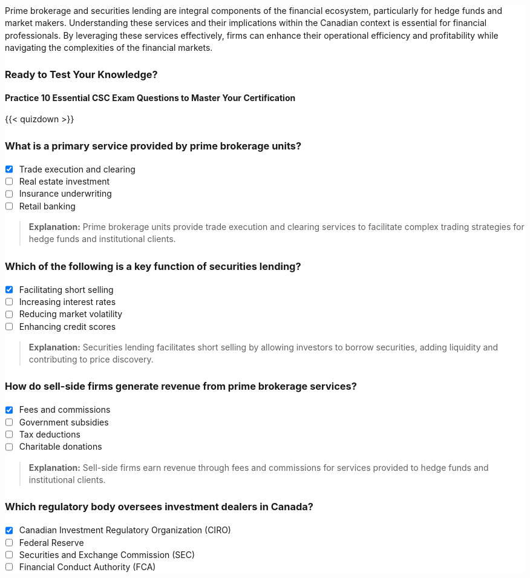 Prime brokerage and securities lending are integral components of the financial ecosystem, particularly for hedge funds and market makers. Understanding these services and their implications within the Canadian context is essential for financial professionals. By leveraging these services effectively, firms can enhance their operational efficiency and profitability while navigating the complexities of the financial markets.

### **Ready to Test Your Knowledge?**

**Practice 10 Essential CSC Exam Questions to Master Your Certification**

{{< quizdown >}}

### What is a primary service provided by prime brokerage units?

- [x] Trade execution and clearing
- [ ] Real estate investment
- [ ] Insurance underwriting
- [ ] Retail banking

> **Explanation:** Prime brokerage units provide trade execution and clearing services to facilitate complex trading strategies for hedge funds and institutional clients.


### Which of the following is a key function of securities lending?

- [x] Facilitating short selling
- [ ] Increasing interest rates
- [ ] Reducing market volatility
- [ ] Enhancing credit scores

> **Explanation:** Securities lending facilitates short selling by allowing investors to borrow securities, adding liquidity and contributing to price discovery.


### How do sell-side firms generate revenue from prime brokerage services?

- [x] Fees and commissions
- [ ] Government subsidies
- [ ] Tax deductions
- [ ] Charitable donations

> **Explanation:** Sell-side firms earn revenue through fees and commissions for services provided to hedge funds and institutional clients.


### Which regulatory body oversees investment dealers in Canada?

- [x] Canadian Investment Regulatory Organization (CIRO)
- [ ] Federal Reserve
- [ ] Securities and Exchange Commission (SEC)
- [ ] Financial Conduct Authority (FCA)
